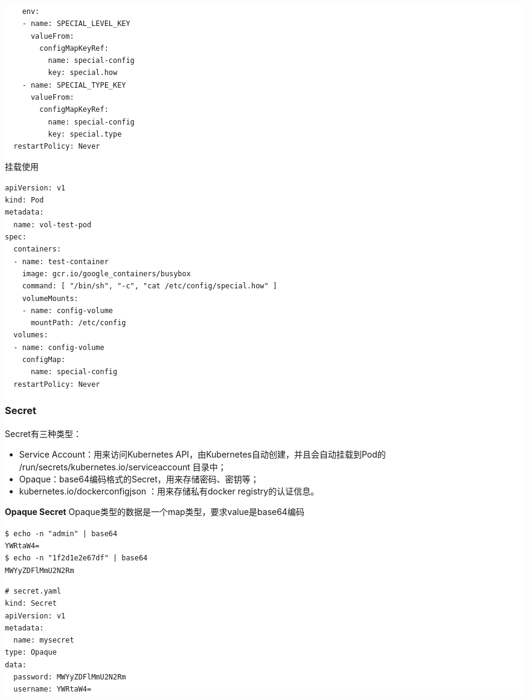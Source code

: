 ```
    env:
    - name: SPECIAL_LEVEL_KEY
      valueFrom:
        configMapKeyRef:
          name: special-config
          key: special.how
    - name: SPECIAL_TYPE_KEY
      valueFrom:
        configMapKeyRef:
          name: special-config
          key: special.type
  restartPolicy: Never
```
挂载使用
```
apiVersion: v1
kind: Pod
metadata:
  name: vol-test-pod
spec:
  containers:
  - name: test-container
    image: gcr.io/google_containers/busybox
    command: [ "/bin/sh", "-c", "cat /etc/config/special.how" ]
    volumeMounts:
    - name: config-volume
      mountPath: /etc/config
  volumes:
  - name: config-volume
    configMap:
      name: special-config
  restartPolicy: Never
```

### Secret
Secret有三种类型：
- Service Account：用来访问Kubernetes API，由Kubernetes自动创建，并且会自动挂载到Pod的 /run/secrets/kubernetes.io/serviceaccount 目录中；
- Opaque：base64编码格式的Secret，用来存储密码、密钥等；
- kubernetes.io/dockerconfigjson ：用来存储私有docker registry的认证信息。

**Opaque Secret**
Opaque类型的数据是一个map类型，要求value是base64编码
```
$ echo -n "admin" | base64
YWRtaW4=
$ echo -n "1f2d1e2e67df" | base64
MWYyZDFlMmU2N2Rm
```
```
# secret.yaml
kind: Secret
apiVersion: v1
metadata:
  name: mysecret
type: Opaque
data:
  password: MWYyZDFlMmU2N2Rm
  username: YWRtaW4=
```
